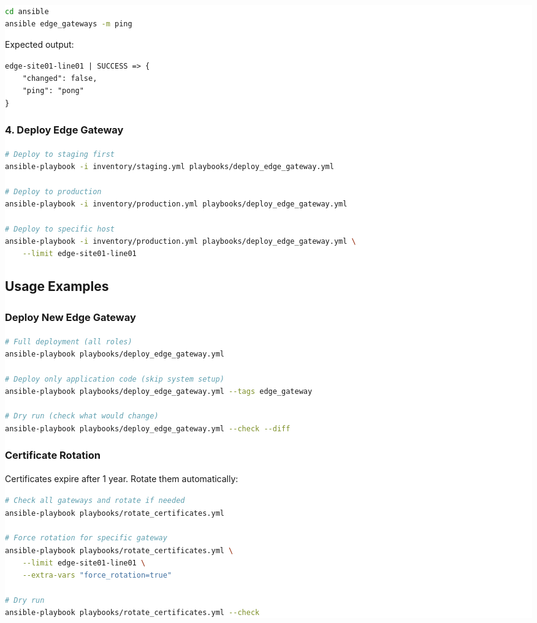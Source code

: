 ```bash
cd ansible
ansible edge_gateways -m ping
```

Expected output:
```
edge-site01-line01 | SUCCESS => {
    "changed": false,
    "ping": "pong"
}
```

### 4. Deploy Edge Gateway

```bash
# Deploy to staging first
ansible-playbook -i inventory/staging.yml playbooks/deploy_edge_gateway.yml

# Deploy to production
ansible-playbook -i inventory/production.yml playbooks/deploy_edge_gateway.yml

# Deploy to specific host
ansible-playbook -i inventory/production.yml playbooks/deploy_edge_gateway.yml \
    --limit edge-site01-line01
```

## Usage Examples

### Deploy New Edge Gateway

```bash
# Full deployment (all roles)
ansible-playbook playbooks/deploy_edge_gateway.yml

# Deploy only application code (skip system setup)
ansible-playbook playbooks/deploy_edge_gateway.yml --tags edge_gateway

# Dry run (check what would change)
ansible-playbook playbooks/deploy_edge_gateway.yml --check --diff
```

### Certificate Rotation

Certificates expire after 1 year. Rotate them automatically:

```bash
# Check all gateways and rotate if needed
ansible-playbook playbooks/rotate_certificates.yml

# Force rotation for specific gateway
ansible-playbook playbooks/rotate_certificates.yml \
    --limit edge-site01-line01 \
    --extra-vars "force_rotation=true"

# Dry run
ansible-playbook playbooks/rotate_certificates.yml --check
```
